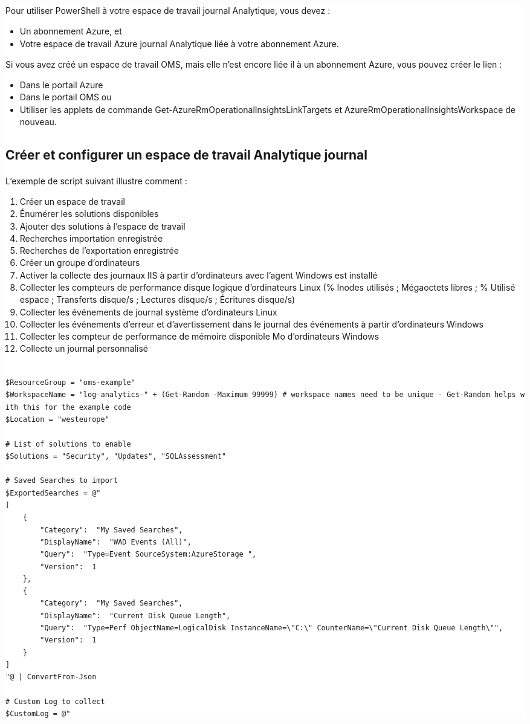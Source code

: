 Pour utiliser PowerShell à votre espace de travail journal Analytique, vous devez :

+ Un abonnement Azure, et 
+ Votre espace de travail Azure journal Analytique liée à votre abonnement Azure.

Si vous avez créé un espace de travail OMS, mais elle n’est encore liée il à un abonnement Azure, vous pouvez créer le lien :

+ Dans le portail Azure
+ Dans le portail OMS ou 
+ Utiliser les applets de commande Get-AzureRmOperationalInsightsLinkTargets et AzureRmOperationalInsightsWorkspace de nouveau.


## <a name="create-and-configure-a-log-analytics-workspace"></a>Créer et configurer un espace de travail Analytique journal

L’exemple de script suivant illustre comment :

1.  Créer un espace de travail
2.  Énumérer les solutions disponibles
3.  Ajouter des solutions à l’espace de travail
4.  Recherches importation enregistrée
5.  Recherches de l’exportation enregistrée
6.  Créer un groupe d’ordinateurs
7.  Activer la collecte des journaux IIS à partir d’ordinateurs avec l’agent Windows est installé
8.  Collecter les compteurs de performance disque logique d’ordinateurs Linux (% Inodes utilisés ; Mégaoctets libres ; % Utilisé espace ; Transferts disque/s ; Lectures disque/s ; Écritures disque/s)
9.  Collecter les événements de journal système d’ordinateurs Linux
10. Collecter les événements d’erreur et d’avertissement dans le journal des événements à partir d’ordinateurs Windows
11. Collecter les compteur de performance de mémoire disponible Mo d’ordinateurs Windows
12. Collecte un journal personnalisé 


```

$ResourceGroup = "oms-example"
$WorkspaceName = "log-analytics-" + (Get-Random -Maximum 99999) # workspace names need to be unique - Get-Random helps with this for the example code
$Location = "westeurope"

# List of solutions to enable
$Solutions = "Security", "Updates", "SQLAssessment"

# Saved Searches to import
$ExportedSearches = @"
[
    {
        "Category":  "My Saved Searches",
        "DisplayName":  "WAD Events (All)",
        "Query":  "Type=Event SourceSystem:AzureStorage ",
        "Version":  1
    },
    {        
        "Category":  "My Saved Searches",
        "DisplayName":  "Current Disk Queue Length",
        "Query":  "Type=Perf ObjectName=LogicalDisk InstanceName=\"C:\" CounterName=\"Current Disk Queue Length\"",
        "Version":  1
    }
]
"@ | ConvertFrom-Json

# Custom Log to collect
$CustomLog = @"
```